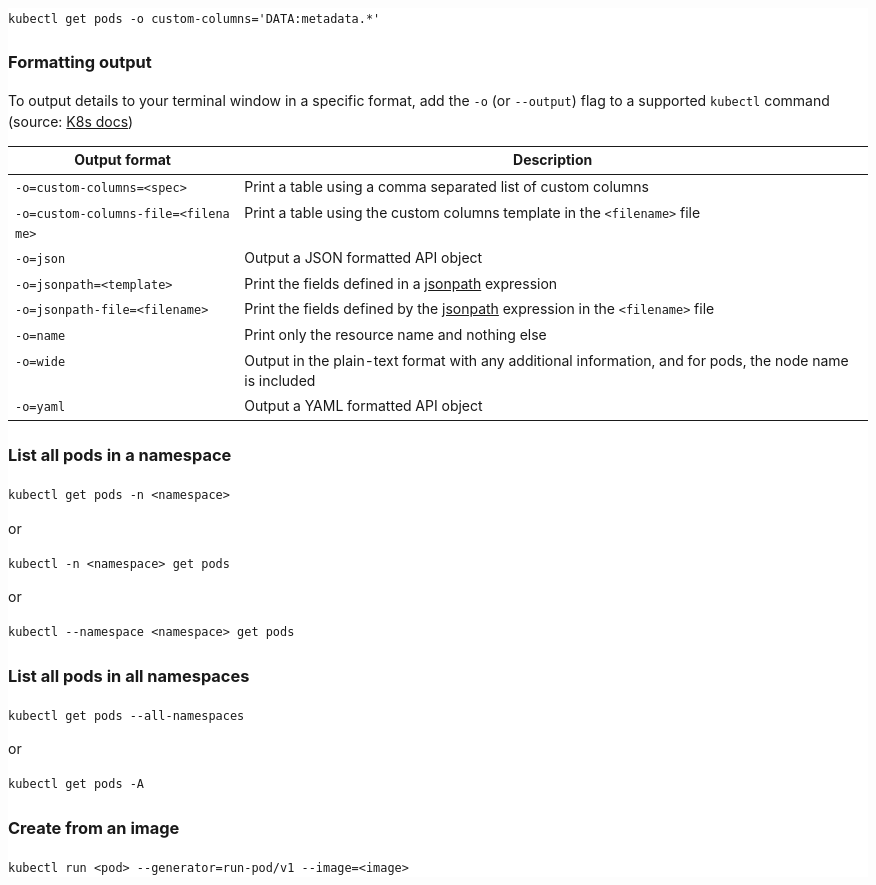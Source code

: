 ```
kubectl get pods -o custom-columns='DATA:metadata.*'
```


### Formatting output

To output details to your terminal window in a specific format, add the `-o` (or `--output`) flag to a supported `kubectl` command (source: [K8s docs](https://kubernetes.io/docs))

Output format | Description
--------------| -----------
`-o=custom-columns=<spec>` | Print a table using a comma separated list of custom columns
`-o=custom-columns-file=<filename>` | Print a table using the custom columns template in the `<filename>` file
`-o=json`     | Output a JSON formatted API object
`-o=jsonpath=<template>` | Print the fields defined in a [jsonpath](/docs/reference/kubectl/jsonpath) expression
`-o=jsonpath-file=<filename>` | Print the fields defined by the [jsonpath](/docs/reference/kubectl/jsonpath) expression in the `<filename>` file
`-o=name`     | Print only the resource name and nothing else
`-o=wide`     | Output in the plain-text format with any additional information, and for pods, the node name is included
`-o=yaml`     | Output a YAML formatted API object

### List all pods in a namespace

```
kubectl get pods -n <namespace>
```

or 

```
kubectl -n <namespace> get pods 
```

or 

```
kubectl --namespace <namespace> get pods 
```

### List all pods in all namespaces

```
kubectl get pods --all-namespaces
```

or

```
kubectl get pods -A
```

### Create from an image

```
kubectl run <pod> --generator=run-pod/v1 --image=<image>
```
